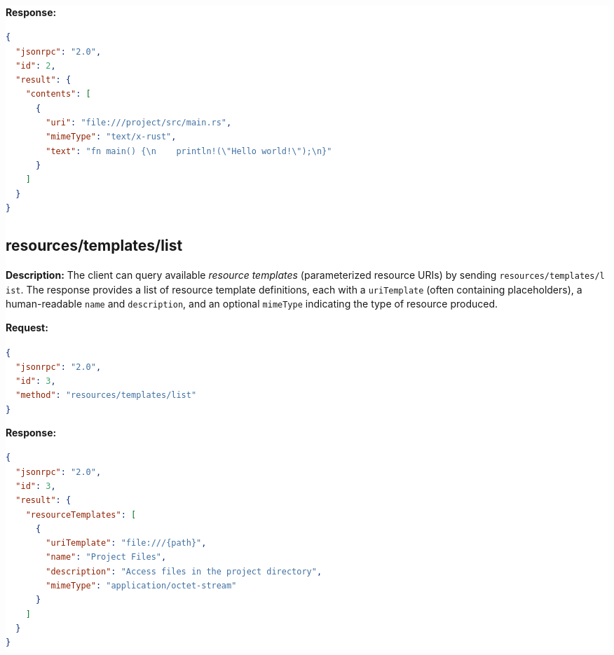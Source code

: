 

**Response:**

```json
{
  "jsonrpc": "2.0",
  "id": 2,
  "result": {
    "contents": [
      {
        "uri": "file:///project/src/main.rs",
        "mimeType": "text/x-rust",
        "text": "fn main() {\n    println!(\"Hello world!\");\n}"
      }
    ]
  }
}
```



## resources/templates/list

**Description:** The client can query available *resource templates* (parameterized resource URIs) by sending `resources/templates/list`. The response provides a list of resource template definitions, each with a `uriTemplate` (often containing placeholders), a human-readable `name` and `description`, and an optional `mimeType` indicating the type of resource produced.

**Request:**

```json
{
  "jsonrpc": "2.0",
  "id": 3,
  "method": "resources/templates/list"
}
```



**Response:**

```json
{
  "jsonrpc": "2.0",
  "id": 3,
  "result": {
    "resourceTemplates": [
      {
        "uriTemplate": "file:///{path}",
        "name": "Project Files",
        "description": "Access files in the project directory",
        "mimeType": "application/octet-stream"
      }
    ]
  }
}
```
